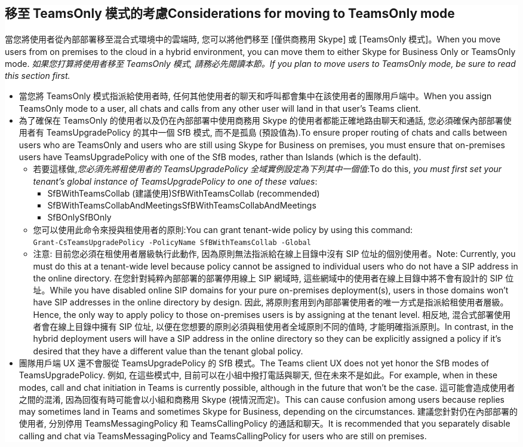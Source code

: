 ## <a name="considerations-for-moving-to-teamsonly-mode"></a><span data-ttu-id="d4f5c-268">移至 TeamsOnly 模式的考慮</span><span class="sxs-lookup"><span data-stu-id="d4f5c-268">Considerations for moving to TeamsOnly mode</span></span>

<span data-ttu-id="d4f5c-269">當您將使用者從內部部署移至混合式環境中的雲端時, 您可以將他們移至 [僅供商務用 Skype] 或 [TeamsOnly 模式]。</span><span class="sxs-lookup"><span data-stu-id="d4f5c-269">When you move users from on premises to the cloud in a hybrid environment, you can move them to either Skype for Business Only or TeamsOnly mode.</span></span> <span data-ttu-id="d4f5c-270">*如果您打算將使用者移至 TeamsOnly 模式, 請務必先閱讀本節。*</span><span class="sxs-lookup"><span data-stu-id="d4f5c-270">*If you plan to move users to TeamsOnly mode, be sure to read this section first.*</span></span>

- <span data-ttu-id="d4f5c-271">當您將 TeamsOnly 模式指派給使用者時, 任何其他使用者的聊天和呼叫都會集中在該使用者的團隊用戶端中。</span><span class="sxs-lookup"><span data-stu-id="d4f5c-271">When you assign TeamsOnly mode to a user, all chats and calls from any other user will land in that user’s Teams client.</span></span> 
- <span data-ttu-id="d4f5c-272">為了確保在 TeamsOnly 的使用者以及仍在內部部署中使用商務用 Skype 的使用者都能正確地路由聊天和通話, 您必須確保內部部署使用者有 TeamsUpgradePolicy 的其中一個 SfB 模式, 而不是孤島 (預設值為).</span><span class="sxs-lookup"><span data-stu-id="d4f5c-272">To ensure proper routing of chats and calls between users who are TeamsOnly and users who are still using Skype for Business on premises, you must ensure that on-premises users have TeamsUpgradePolicy with one of the SfB modes, rather than Islands (which is the default).</span></span> 
    - <span data-ttu-id="d4f5c-273">若要這樣做,*您必須先將租使用者的 TeamsUpgradePolicy 全域實例設定為下列其中一個值*:</span><span class="sxs-lookup"><span data-stu-id="d4f5c-273">To do this, *you must first set your tenant’s global instance of TeamsUpgradePolicy to one of these values*:</span></span>
        - <span data-ttu-id="d4f5c-274">SfBWithTeamsCollab (建議使用)</span><span class="sxs-lookup"><span data-stu-id="d4f5c-274">SfBWithTeamsCollab (recommended)</span></span>
        - <span data-ttu-id="d4f5c-275">SfBWithTeamsCollabAndMeetings</span><span class="sxs-lookup"><span data-stu-id="d4f5c-275">SfBWithTeamsCollabAndMeetings</span></span>
        - <span data-ttu-id="d4f5c-276">SfBOnly</span><span class="sxs-lookup"><span data-stu-id="d4f5c-276">SfBOnly</span></span>
    - <span data-ttu-id="d4f5c-277">您可以使用此命令來授與租使用者的原則:</span><span class="sxs-lookup"><span data-stu-id="d4f5c-277">You can grant tenant-wide policy by using this command:</span></span><br>`Grant-CsTeamsUpgradePolicy -PolicyName SfBWithTeamsCollab -Global`
    - <span data-ttu-id="d4f5c-278">注意: 目前您必須在租使用者層級執行此動作, 因為原則無法指派給在線上目錄中沒有 SIP 位址的個別使用者。</span><span class="sxs-lookup"><span data-stu-id="d4f5c-278">Note: Currently, you must do this at a tenant-wide level because policy cannot be assigned to individual users who do not have a SIP address in the online directory.</span></span> <span data-ttu-id="d4f5c-279">在您針對純粹內部部署的部署停用線上 SIP 網域時, 這些網域中的使用者在線上目錄中將不會有設計的 SIP 位址。</span><span class="sxs-lookup"><span data-stu-id="d4f5c-279">While you have disabled online SIP domains for your pure on-premises deployment(s), users in those domains won’t have SIP addresses in the online directory by design.</span></span> <span data-ttu-id="d4f5c-280">因此, 將原則套用到內部部署使用者的唯一方式是指派給租使用者層級。</span><span class="sxs-lookup"><span data-stu-id="d4f5c-280">Hence, the only way to apply policy to those on-premises users is by assigning at the tenant level.</span></span> <span data-ttu-id="d4f5c-281">相反地, 混合式部署使用者會在線上目錄中擁有 SIP 位址, 以便在您想要的原則必須與租使用者全域原則不同的值時, 才能明確指派原則。</span><span class="sxs-lookup"><span data-stu-id="d4f5c-281">In contrast, in the hybrid deployment users will have a SIP address in the online directory so they can be explicitly assigned a policy if it’s desired that they have a different value than the tenant global policy.</span></span>
- <span data-ttu-id="d4f5c-282">團隊用戶端 UX 還不會服從 TeamsUpgradePolicy 的 SfB 模式。</span><span class="sxs-lookup"><span data-stu-id="d4f5c-282">The Teams client UX does not yet honor the SfB modes of TeamsUpgradePolicy.</span></span> <span data-ttu-id="d4f5c-283">例如, 在這些模式中, 目前可以在小組中撥打電話與聊天, 但在未來不是如此。</span><span class="sxs-lookup"><span data-stu-id="d4f5c-283">For example, when in these modes, call and chat initiation in Teams is currently possible, although in the future that won’t be the case.</span></span> <span data-ttu-id="d4f5c-284">這可能會造成使用者之間的混淆, 因為回復有時可能會以小組和商務用 Skype (視情況而定)。</span><span class="sxs-lookup"><span data-stu-id="d4f5c-284">This can cause confusion among users because replies may sometimes land in Teams and sometimes Skype for Business, depending on the circumstances.</span></span> <span data-ttu-id="d4f5c-285">建議您針對仍在內部部署的使用者, 分別停用 TeamsMessagingPolicy 和 TeamsCallingPolicy 的通話和聊天。</span><span class="sxs-lookup"><span data-stu-id="d4f5c-285">It is recommended that you separately disable calling and chat via TeamsMessagingPolicy and TeamsCallingPolicy for users who are still on premises.</span></span>
